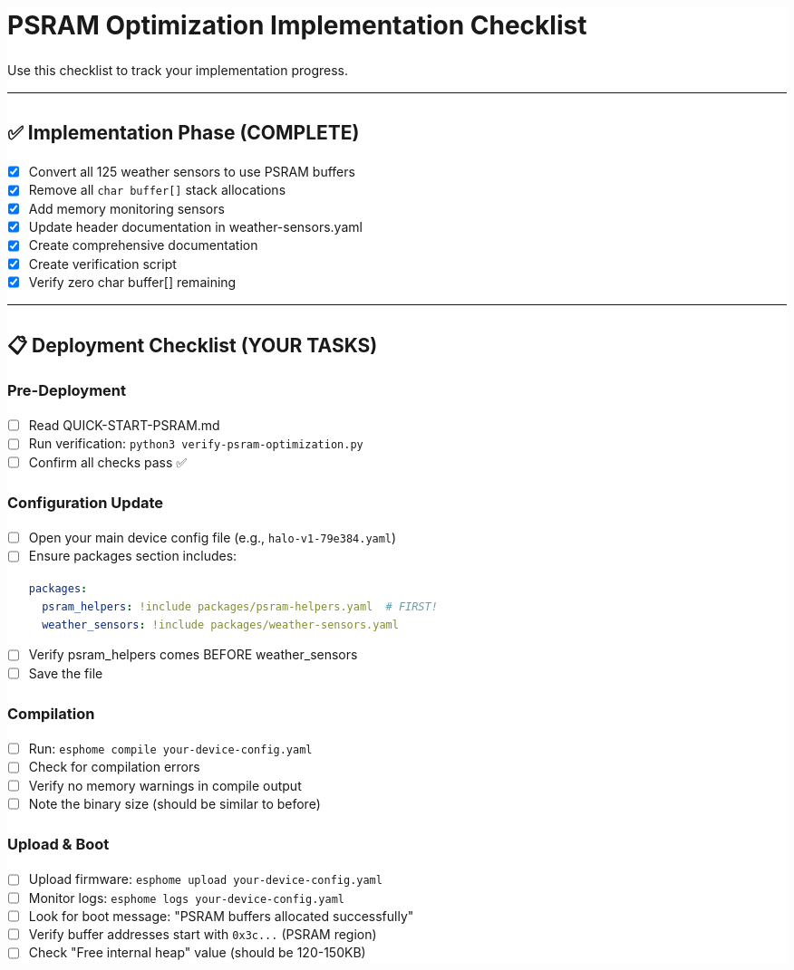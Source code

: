 # PSRAM Optimization Implementation Checklist

Use this checklist to track your implementation progress.

---

## ✅ Implementation Phase (COMPLETE)

- [x] Convert all 125 weather sensors to use PSRAM buffers
- [x] Remove all `char buffer[]` stack allocations
- [x] Add memory monitoring sensors
- [x] Update header documentation in weather-sensors.yaml
- [x] Create comprehensive documentation
- [x] Create verification script
- [x] Verify zero char buffer[] remaining

---

## 📋 Deployment Checklist (YOUR TASKS)

### Pre-Deployment

- [ ] Read QUICK-START-PSRAM.md
- [ ] Run verification: `python3 verify-psram-optimization.py`
- [ ] Confirm all checks pass ✅

### Configuration Update

- [ ] Open your main device config file (e.g., `halo-v1-79e384.yaml`)
- [ ] Ensure packages section includes:
  ```yaml
  packages:
    psram_helpers: !include packages/psram-helpers.yaml  # FIRST!
    weather_sensors: !include packages/weather-sensors.yaml
  ```
- [ ] Verify psram_helpers comes BEFORE weather_sensors
- [ ] Save the file

### Compilation

- [ ] Run: `esphome compile your-device-config.yaml`
- [ ] Check for compilation errors
- [ ] Verify no memory warnings in compile output
- [ ] Note the binary size (should be similar to before)

### Upload & Boot

- [ ] Upload firmware: `esphome upload your-device-config.yaml`
- [ ] Monitor logs: `esphome logs your-device-config.yaml`
- [ ] Look for boot message: "PSRAM buffers allocated successfully"
- [ ] Verify buffer addresses start with `0x3c...` (PSRAM region)
- [ ] Check "Free internal heap" value (should be 120-150KB)
